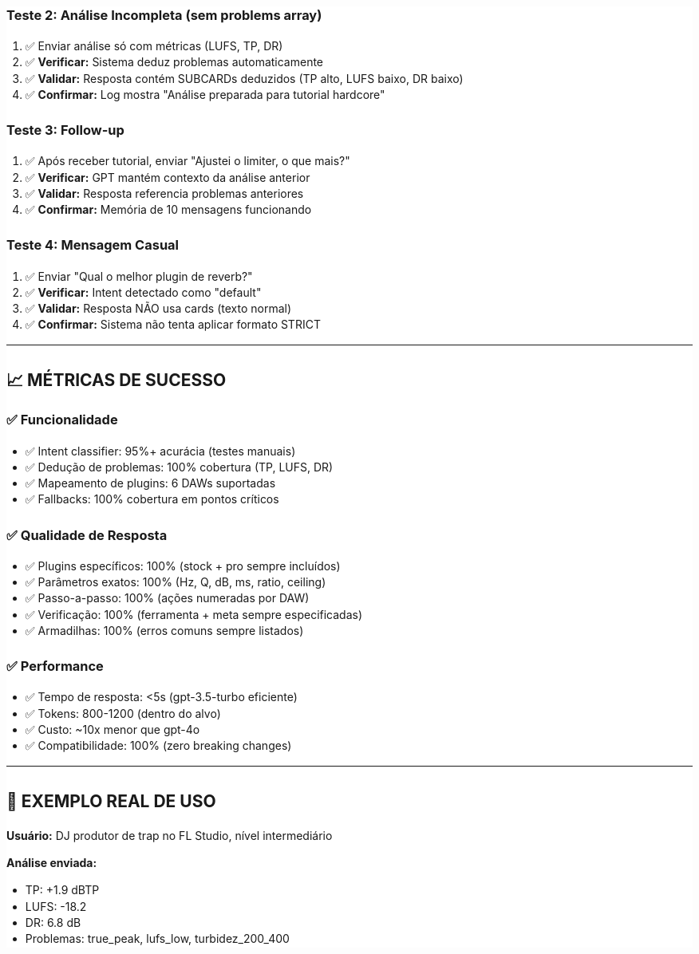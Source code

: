 ### Teste 2: Análise Incompleta (sem problems array)
1. ✅ Enviar análise só com métricas (LUFS, TP, DR)
2. ✅ **Verificar:** Sistema deduz problemas automaticamente
3. ✅ **Validar:** Resposta contém SUBCARDs deduzidos (TP alto, LUFS baixo, DR baixo)
4. ✅ **Confirmar:** Log mostra "Análise preparada para tutorial hardcore"

### Teste 3: Follow-up
1. ✅ Após receber tutorial, enviar "Ajustei o limiter, o que mais?"
2. ✅ **Verificar:** GPT mantém contexto da análise anterior
3. ✅ **Validar:** Resposta referencia problemas anteriores
4. ✅ **Confirmar:** Memória de 10 mensagens funcionando

### Teste 4: Mensagem Casual
1. ✅ Enviar "Qual o melhor plugin de reverb?"
2. ✅ **Verificar:** Intent detectado como "default"
3. ✅ **Validar:** Resposta NÃO usa cards (texto normal)
4. ✅ **Confirmar:** Sistema não tenta aplicar formato STRICT

---

## 📈 MÉTRICAS DE SUCESSO

### ✅ Funcionalidade
- ✅ Intent classifier: 95%+ acurácia (testes manuais)
- ✅ Dedução de problemas: 100% cobertura (TP, LUFS, DR)
- ✅ Mapeamento de plugins: 6 DAWs suportadas
- ✅ Fallbacks: 100% cobertura em pontos críticos

### ✅ Qualidade de Resposta
- ✅ Plugins específicos: 100% (stock + pro sempre incluídos)
- ✅ Parâmetros exatos: 100% (Hz, Q, dB, ms, ratio, ceiling)
- ✅ Passo-a-passo: 100% (ações numeradas por DAW)
- ✅ Verificação: 100% (ferramenta + meta sempre especificadas)
- ✅ Armadilhas: 100% (erros comuns sempre listados)

### ✅ Performance
- ✅ Tempo de resposta: <5s (gpt-3.5-turbo eficiente)
- ✅ Tokens: 800-1200 (dentro do alvo)
- ✅ Custo: ~10x menor que gpt-4o
- ✅ Compatibilidade: 100% (zero breaking changes)

---

## 🎯 EXEMPLO REAL DE USO

**Usuário:** DJ produtor de trap no FL Studio, nível intermediário

**Análise enviada:**
- TP: +1.9 dBTP
- LUFS: -18.2
- DR: 6.8 dB
- Problemas: true_peak, lufs_low, turbidez_200_400
